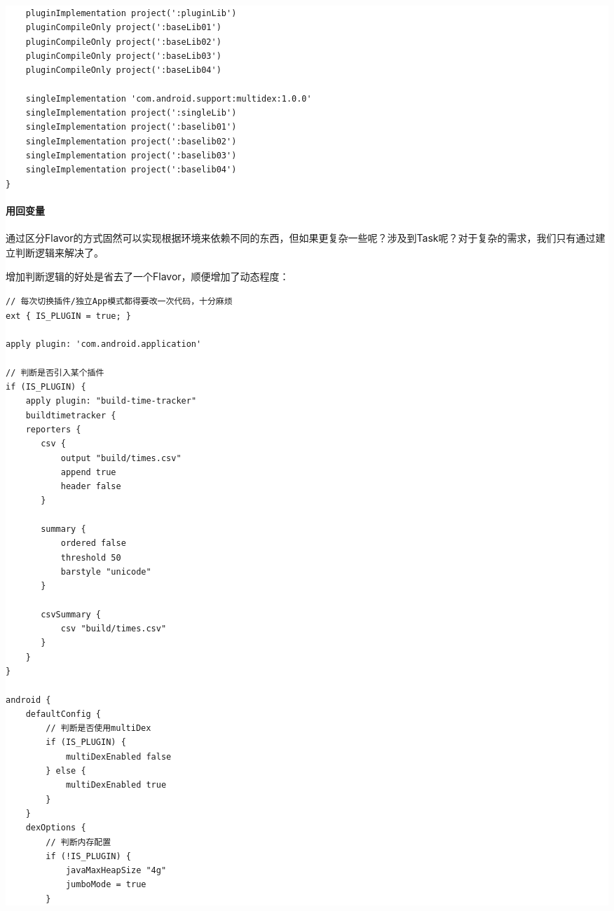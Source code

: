 ```
    pluginImplementation project(':pluginLib')
    pluginCompileOnly project(':baseLib01')
    pluginCompileOnly project(':baseLib02')
    pluginCompileOnly project(':baseLib03')
    pluginCompileOnly project(':baseLib04')

    singleImplementation 'com.android.support:multidex:1.0.0'
    singleImplementation project(':singleLib')
    singleImplementation project(':baselib01')
    singleImplementation project(':baselib02')
    singleImplementation project(':baselib03')
    singleImplementation project(':baselib04')
}
```

#### 用回变量

通过区分Flavor的方式固然可以实现根据环境来依赖不同的东西，但如果更复杂一些呢？涉及到Task呢？对于复杂的需求，我们只有通过建立判断逻辑来解决了。

增加判断逻辑的好处是省去了一个Flavor，顺便增加了动态程度：

```
// 每次切换插件/独立App模式都得要改一次代码，十分麻烦
ext { IS_PLUGIN = true; }

apply plugin: 'com.android.application'

// 判断是否引入某个插件
if (IS_PLUGIN) {
    apply plugin: "build-time-tracker"
    buildtimetracker {
    reporters {
       csv {
           output "build/times.csv"
           append true
           header false
       }

       summary {
           ordered false
           threshold 50
           barstyle "unicode"
       }

       csvSummary {
           csv "build/times.csv"
       }
    } 
}

android {
    defaultConfig {
        // 判断是否使用multiDex
        if (IS_PLUGIN) {
            multiDexEnabled false
        } else {
            multiDexEnabled true
        }
    }
    dexOptions {
        // 判断内存配置
        if (!IS_PLUGIN) {
            javaMaxHeapSize "4g"
            jumboMode = true
        }
```